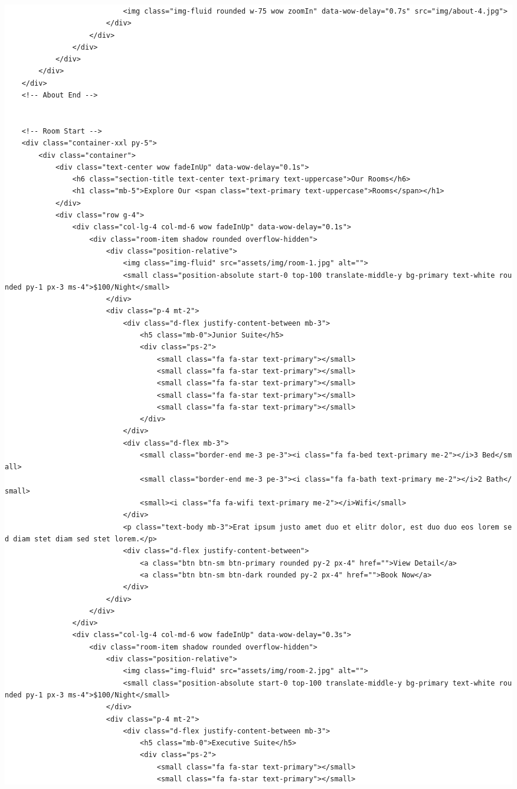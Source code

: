                                 <img class="img-fluid rounded w-75 wow zoomIn" data-wow-delay="0.7s" src="img/about-4.jpg">
                            </div>
                        </div>
                    </div>
                </div>
            </div>
        </div>
        <!-- About End -->


        <!-- Room Start -->
        <div class="container-xxl py-5">
            <div class="container">
                <div class="text-center wow fadeInUp" data-wow-delay="0.1s">
                    <h6 class="section-title text-center text-primary text-uppercase">Our Rooms</h6>
                    <h1 class="mb-5">Explore Our <span class="text-primary text-uppercase">Rooms</span></h1>
                </div>
                <div class="row g-4">
                    <div class="col-lg-4 col-md-6 wow fadeInUp" data-wow-delay="0.1s">
                        <div class="room-item shadow rounded overflow-hidden">
                            <div class="position-relative">
                                <img class="img-fluid" src="assets/img/room-1.jpg" alt="">
                                <small class="position-absolute start-0 top-100 translate-middle-y bg-primary text-white rounded py-1 px-3 ms-4">$100/Night</small>
                            </div>
                            <div class="p-4 mt-2">
                                <div class="d-flex justify-content-between mb-3">
                                    <h5 class="mb-0">Junior Suite</h5>
                                    <div class="ps-2">
                                        <small class="fa fa-star text-primary"></small>
                                        <small class="fa fa-star text-primary"></small>
                                        <small class="fa fa-star text-primary"></small>
                                        <small class="fa fa-star text-primary"></small>
                                        <small class="fa fa-star text-primary"></small>
                                    </div>
                                </div>
                                <div class="d-flex mb-3">
                                    <small class="border-end me-3 pe-3"><i class="fa fa-bed text-primary me-2"></i>3 Bed</small>
                                    <small class="border-end me-3 pe-3"><i class="fa fa-bath text-primary me-2"></i>2 Bath</small>
                                    <small><i class="fa fa-wifi text-primary me-2"></i>Wifi</small>
                                </div>
                                <p class="text-body mb-3">Erat ipsum justo amet duo et elitr dolor, est duo duo eos lorem sed diam stet diam sed stet lorem.</p>
                                <div class="d-flex justify-content-between">
                                    <a class="btn btn-sm btn-primary rounded py-2 px-4" href="">View Detail</a>
                                    <a class="btn btn-sm btn-dark rounded py-2 px-4" href="">Book Now</a>
                                </div>
                            </div>
                        </div>
                    </div>
                    <div class="col-lg-4 col-md-6 wow fadeInUp" data-wow-delay="0.3s">
                        <div class="room-item shadow rounded overflow-hidden">
                            <div class="position-relative">
                                <img class="img-fluid" src="assets/img/room-2.jpg" alt="">
                                <small class="position-absolute start-0 top-100 translate-middle-y bg-primary text-white rounded py-1 px-3 ms-4">$100/Night</small>
                            </div>
                            <div class="p-4 mt-2">
                                <div class="d-flex justify-content-between mb-3">
                                    <h5 class="mb-0">Executive Suite</h5>
                                    <div class="ps-2">
                                        <small class="fa fa-star text-primary"></small>
                                        <small class="fa fa-star text-primary"></small>